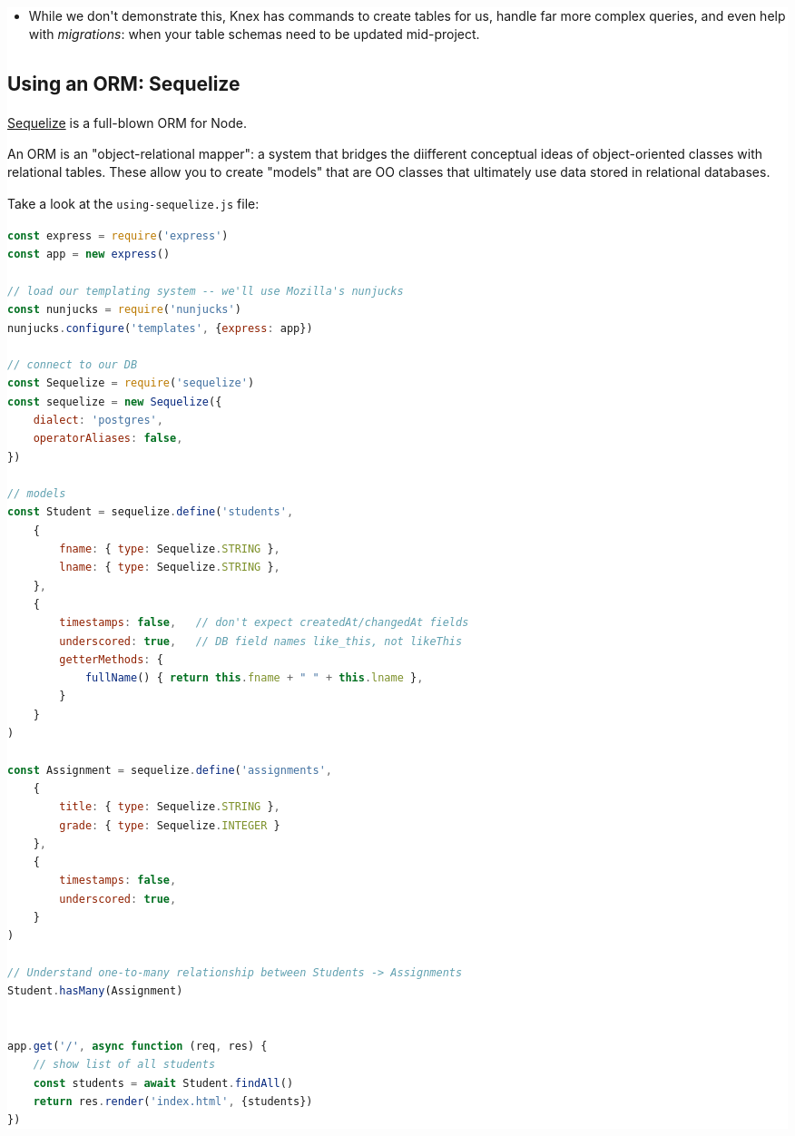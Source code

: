 - While we don't demonstrate this, Knex has commands to create tables
  for us, handle far more complex queries, and even help with *migrations*:
  when your table schemas need to be updated mid-project.

## Using an ORM: Sequelize

[Sequelize](http://docs.sequelizejs.com/) is a full-blown ORM for Node.

An ORM is an "object-relational mapper": a system that bridges the diifferent
conceptual ideas of object-oriented classes with relational tables.
These allow you to create "models" that are OO classes that ultimately
use data stored in relational databases.

Take a look at the `using-sequelize.js` file:

```js
const express = require('express')
const app = new express()

// load our templating system -- we'll use Mozilla's nunjucks
const nunjucks = require('nunjucks')
nunjucks.configure('templates', {express: app})

// connect to our DB
const Sequelize = require('sequelize')
const sequelize = new Sequelize({
    dialect: 'postgres',
    operatorAliases: false,
})

// models
const Student = sequelize.define('students',
    {
        fname: { type: Sequelize.STRING },
        lname: { type: Sequelize.STRING },
    },
    {
        timestamps: false,   // don't expect createdAt/changedAt fields
        underscored: true,   // DB field names like_this, not likeThis
        getterMethods: {
            fullName() { return this.fname + " " + this.lname },
        }
    }
)

const Assignment = sequelize.define('assignments',
    {
        title: { type: Sequelize.STRING },
        grade: { type: Sequelize.INTEGER }
    },
    {
        timestamps: false, 
        underscored: true,
    }
)

// Understand one-to-many relationship between Students -> Assignments
Student.hasMany(Assignment)


app.get('/', async function (req, res) {
    // show list of all students
    const students = await Student.findAll()
    return res.render('index.html', {students})
})
```